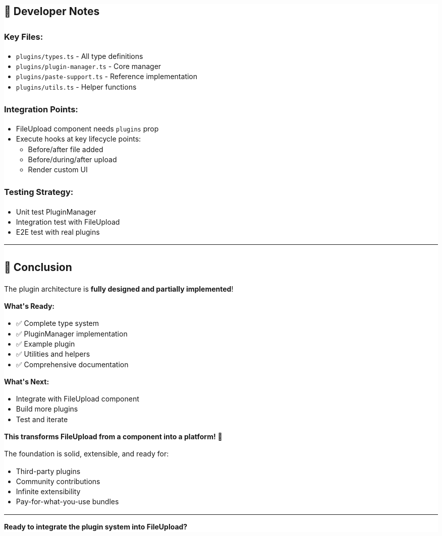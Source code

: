 
## 📝 **Developer Notes**

### **Key Files:**
- `plugins/types.ts` - All type definitions
- `plugins/plugin-manager.ts` - Core manager
- `plugins/paste-support.ts` - Reference implementation
- `plugins/utils.ts` - Helper functions

### **Integration Points:**
- FileUpload component needs `plugins` prop
- Execute hooks at key lifecycle points:
  - Before/after file added
  - Before/during/after upload
  - Render custom UI

### **Testing Strategy:**
- Unit test PluginManager
- Integration test with FileUpload
- E2E test with real plugins

---

## 🎊 **Conclusion**

The plugin architecture is **fully designed and partially implemented**!

**What's Ready:**
- ✅ Complete type system
- ✅ PluginManager implementation
- ✅ Example plugin
- ✅ Utilities and helpers
- ✅ Comprehensive documentation

**What's Next:**
- Integrate with FileUpload component
- Build more plugins
- Test and iterate

**This transforms FileUpload from a component into a platform!** 🚀

The foundation is solid, extensible, and ready for:
- Third-party plugins
- Community contributions
- Infinite extensibility
- Pay-for-what-you-use bundles

---

**Ready to integrate the plugin system into FileUpload?**
